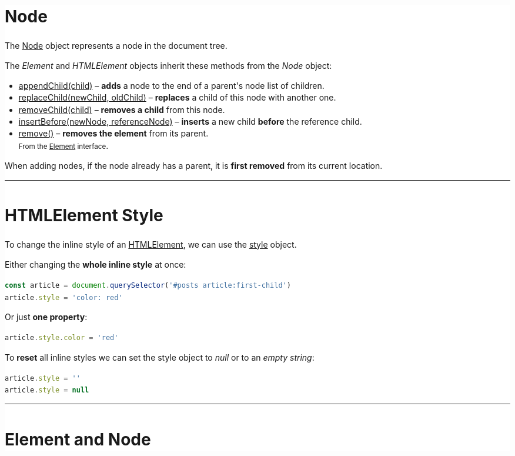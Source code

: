 # Node

The [Node](https://developer.mozilla.org/en-US/docs/Web/API/Node) object represents a node in the document tree. 

The *Element* and *HTMLElement* objects inherit these methods from the *Node* object:


* [appendChild(child)](https://developer.mozilla.org/en-US/docs/Web/API/Node/appendChild) &ndash; **adds** a node to the end of a parent's node list of children.
* [replaceChild(newChild, oldChild)](https://developer.mozilla.org/en-US/docs/Web/API/Node/replaceChild) &ndash; **replaces** a child of this node with another one.
* [removeChild(child)](https://developer.mozilla.org/en-US/docs/Web/API/Node/removeChild) &ndash; **removes a child** from this node.
* [insertBefore(newNode, referenceNode)](https://developer.mozilla.org/en-US/docs/Web/API/Node/insertBefore) &ndash;  **inserts** a new child **before** the reference child.
* [remove()](https://developer.mozilla.org/en-US/docs/Web/API/Element/remove) &ndash; **removes the element** from its parent.<br><small>From the [Element](https://developer.mozilla.org/en-US/docs/Web/API/Element) interface</small>.

When adding nodes, if the node already has a parent, it is **first removed** from its current location.

---

# HTMLElement Style

To change the inline style of an [HTMLElement](https://developer.mozilla.org/en-US/docs/Web/API/HTMLElement), we can use the [style](https://developer.mozilla.org/en-US/docs/Web/API/HTMLElement/style) object.

Either changing the **whole inline style** at once:

```javascript
const article = document.querySelector('#posts article:first-child')
article.style = 'color: red'
```

Or just **one property**:

```javascript
article.style.color = 'red'
```

To **reset** all inline styles we can set the style object to *null* or to an *empty string*:

```javascript
article.style = ''
article.style = null
```

---

# Element and Node
